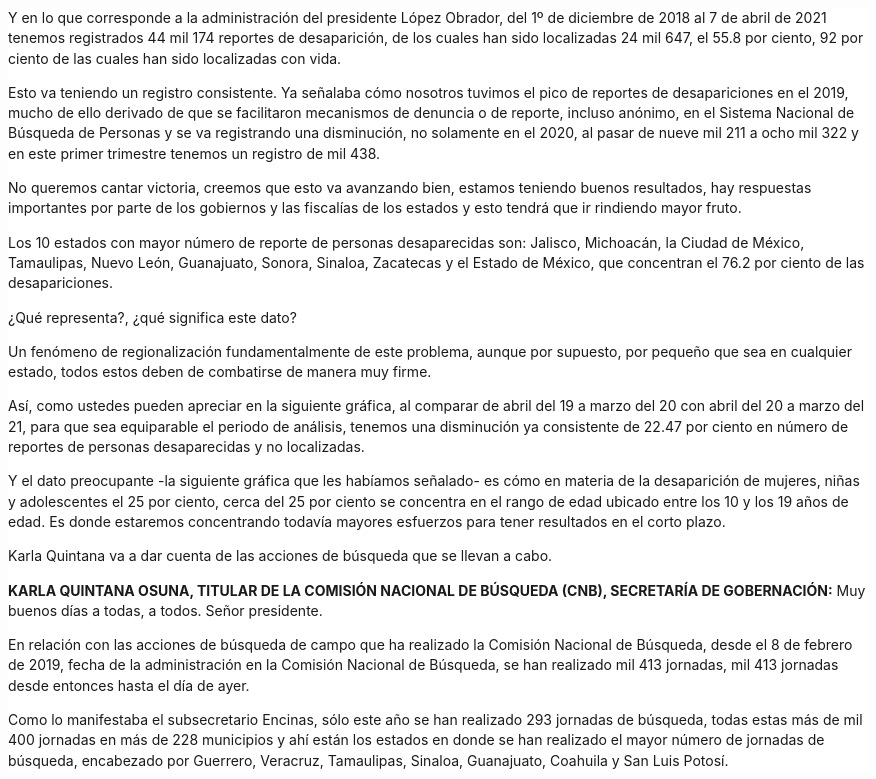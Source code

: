 Y en lo que corresponde a la administración del presidente López Obrador, del
1º de diciembre de 2018 al 7 de abril de 2021 tenemos registrados 44 mil 174
reportes de desaparición, de los cuales han sido localizadas 24 mil 647, el
55.8 por ciento, 92 por ciento de las cuales han sido localizadas con vida.

Esto va teniendo un registro consistente. Ya señalaba cómo nosotros tuvimos el
pico de reportes de desapariciones en el 2019, mucho de ello derivado de que
se facilitaron mecanismos de denuncia o de reporte, incluso anónimo, en el
Sistema Nacional de Búsqueda de Personas y se va registrando una disminución,
no solamente en el 2020, al pasar de nueve mil 211 a ocho mil 322 y en este
primer trimestre tenemos un registro de mil 438.

No queremos cantar victoria, creemos que esto va avanzando bien, estamos
teniendo buenos resultados, hay respuestas importantes por parte de los
gobiernos y las fiscalías de los estados y esto tendrá que ir rindiendo mayor
fruto.

Los 10 estados con mayor número de reporte de personas desaparecidas son:
Jalisco, Michoacán, la Ciudad de México, Tamaulipas, Nuevo León, Guanajuato,
Sonora, Sinaloa, Zacatecas y el Estado de México, que concentran el 76.2 por
ciento de las desapariciones.

¿Qué representa?, ¿qué significa este dato?

Un fenómeno de regionalización fundamentalmente de este problema, aunque por
supuesto, por pequeño que sea en cualquier estado, todos estos deben de
combatirse de manera muy firme.

Así, como ustedes pueden apreciar en la siguiente gráfica, al comparar de
abril del 19 a marzo del 20 con abril del 20 a marzo del 21, para que sea
equiparable el periodo de análisis, tenemos una disminución ya consistente de
22.47 por ciento en número de reportes de personas desaparecidas y no
localizadas.

Y el dato preocupante -la siguiente gráfica que les habíamos señalado- es cómo
en materia de la desaparición de mujeres, niñas y adolescentes el 25 por
ciento, cerca del 25 por ciento se concentra en el rango de edad ubicado entre
los 10 y los 19 años de edad. Es donde estaremos concentrando todavía mayores
esfuerzos para tener resultados en el corto plazo.

Karla Quintana va a dar cuenta de las acciones de búsqueda que se llevan a
cabo.

**KARLA QUINTANA OSUNA, TITULAR DE LA COMISIÓN NACIONAL DE BÚSQUEDA (CNB),
SECRETARÍA DE GOBERNACIÓN:** Muy buenos días a todas, a todos. Señor
presidente.

En relación con las acciones de búsqueda de campo que ha realizado la Comisión
Nacional de Búsqueda, desde el 8 de febrero de 2019, fecha de la
administración en la Comisión Nacional de Búsqueda, se han realizado mil 413
jornadas, mil 413 jornadas desde entonces hasta el día de ayer.

Como lo manifestaba el subsecretario Encinas, sólo este año se han realizado
293 jornadas de búsqueda, todas estas más de mil 400 jornadas en más de 228
municipios y ahí están los estados en donde se han realizado el mayor número
de jornadas de búsqueda, encabezado por Guerrero, Veracruz, Tamaulipas,
Sinaloa, Guanajuato, Coahuila y San Luis Potosí.
